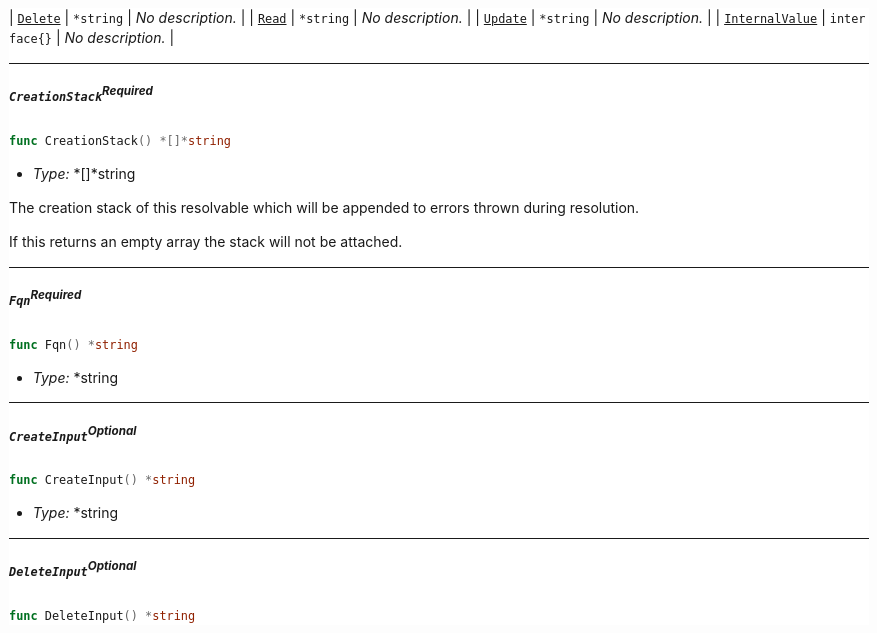 | <code><a href="#@cdktf/provider-azuread.applicationRegistration.ApplicationRegistrationTimeoutsOutputReference.property.delete">Delete</a></code> | <code>*string</code> | *No description.* |
| <code><a href="#@cdktf/provider-azuread.applicationRegistration.ApplicationRegistrationTimeoutsOutputReference.property.read">Read</a></code> | <code>*string</code> | *No description.* |
| <code><a href="#@cdktf/provider-azuread.applicationRegistration.ApplicationRegistrationTimeoutsOutputReference.property.update">Update</a></code> | <code>*string</code> | *No description.* |
| <code><a href="#@cdktf/provider-azuread.applicationRegistration.ApplicationRegistrationTimeoutsOutputReference.property.internalValue">InternalValue</a></code> | <code>interface{}</code> | *No description.* |

---

##### `CreationStack`<sup>Required</sup> <a name="CreationStack" id="@cdktf/provider-azuread.applicationRegistration.ApplicationRegistrationTimeoutsOutputReference.property.creationStack"></a>

```go
func CreationStack() *[]*string
```

- *Type:* *[]*string

The creation stack of this resolvable which will be appended to errors thrown during resolution.

If this returns an empty array the stack will not be attached.

---

##### `Fqn`<sup>Required</sup> <a name="Fqn" id="@cdktf/provider-azuread.applicationRegistration.ApplicationRegistrationTimeoutsOutputReference.property.fqn"></a>

```go
func Fqn() *string
```

- *Type:* *string

---

##### `CreateInput`<sup>Optional</sup> <a name="CreateInput" id="@cdktf/provider-azuread.applicationRegistration.ApplicationRegistrationTimeoutsOutputReference.property.createInput"></a>

```go
func CreateInput() *string
```

- *Type:* *string

---

##### `DeleteInput`<sup>Optional</sup> <a name="DeleteInput" id="@cdktf/provider-azuread.applicationRegistration.ApplicationRegistrationTimeoutsOutputReference.property.deleteInput"></a>

```go
func DeleteInput() *string
```
